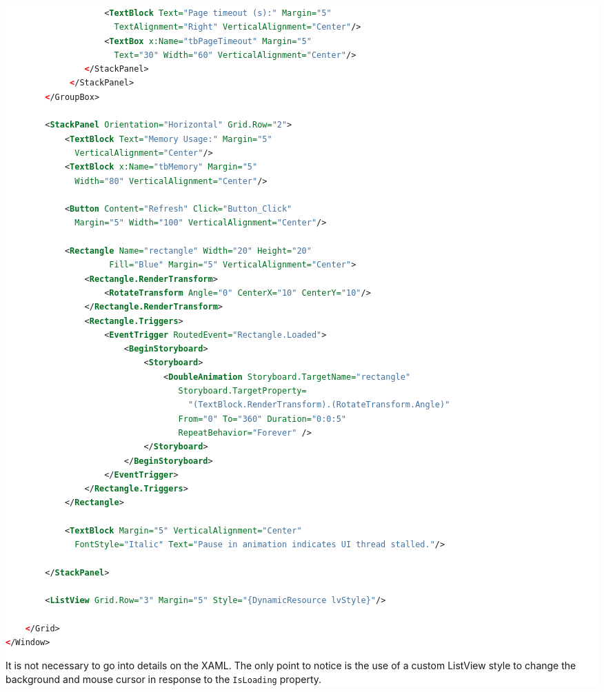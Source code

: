 ```XML
                    <TextBlock Text="Page timeout (s):" Margin="5" 
                      TextAlignment="Right" VerticalAlignment="Center"/>
                    <TextBox x:Name="tbPageTimeout" Margin="5" 
                      Text="30" Width="60" VerticalAlignment="Center"/>
                </StackPanel>
             </StackPanel>
        </GroupBox>

        <StackPanel Orientation="Horizontal" Grid.Row="2">
            <TextBlock Text="Memory Usage:" Margin="5" 
              VerticalAlignment="Center"/>
            <TextBlock x:Name="tbMemory" Margin="5" 
              Width="80" VerticalAlignment="Center"/>

            <Button Content="Refresh" Click="Button_Click" 
              Margin="5" Width="100" VerticalAlignment="Center"/>

            <Rectangle Name="rectangle" Width="20" Height="20" 
                     Fill="Blue" Margin="5" VerticalAlignment="Center">
                <Rectangle.RenderTransform>
                    <RotateTransform Angle="0" CenterX="10" CenterY="10"/>
                </Rectangle.RenderTransform>
                <Rectangle.Triggers>
                    <EventTrigger RoutedEvent="Rectangle.Loaded">
                        <BeginStoryboard>
                            <Storyboard>
                                <DoubleAnimation Storyboard.TargetName="rectangle" 
                                   Storyboard.TargetProperty=
                                     "(TextBlock.RenderTransform).(RotateTransform.Angle)" 
                                   From="0" To="360" Duration="0:0:5" 
                                   RepeatBehavior="Forever" />
                            </Storyboard>
                        </BeginStoryboard>
                    </EventTrigger>
                </Rectangle.Triggers>
            </Rectangle>
            
            <TextBlock Margin="5" VerticalAlignment="Center" 
              FontStyle="Italic" Text="Pause in animation indicates UI thread stalled."/>
            
        </StackPanel>

        <ListView Grid.Row="3" Margin="5" Style="{DynamicResource lvStyle}"/>
        
    </Grid>
</Window>
```

It is not necessary to go into details on the XAML. The only point to notice is the use of a custom ListView style to change the background and mouse cursor in response to the `IsLoading` property.
